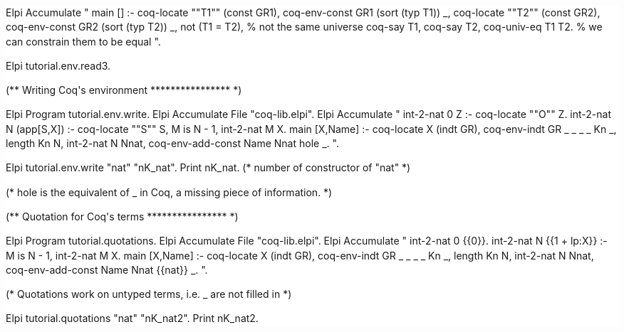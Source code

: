 Elpi Accumulate "
  main [] :-
    coq-locate ""T1"" (const GR1),
      coq-env-const GR1 (sort (typ T1)) _,
    coq-locate ""T2"" (const GR2),
      coq-env-const GR2 (sort (typ T2)) _,
    not (T1 = T2),     % not the same universe
    coq-say T1, coq-say T2,
    coq-univ-eq T1 T2. % we can constrain them to be equal
".

Elpi tutorial.env.read3.

(** Writing Coq's environment **************** *)

Elpi Program tutorial.env.write.
Elpi Accumulate File "coq-lib.elpi".
Elpi Accumulate "
  int-2-nat 0 Z :- coq-locate ""O"" Z.
  int-2-nat N (app[S,X]) :-
    coq-locate ""S"" S,
    M is N - 1, int-2-nat M X.
  main [X,Name] :-
    coq-locate X (indt GR),
    coq-env-indt GR _ _ _ _ Kn _,
    length Kn N,
    int-2-nat N Nnat,
    coq-env-add-const Name Nnat hole _.
".

Elpi tutorial.env.write "nat" "nK_nat".
Print nK_nat. (* number of constructor of "nat" *)

(* hole is the equivalent of _ in Coq, a missing
   piece of information. *)

(** Quotation for Coq's terms **************** *)

Elpi Program tutorial.quotations.
Elpi Accumulate File "coq-lib.elpi".
Elpi Accumulate "
  int-2-nat 0 {{0}}.
  int-2-nat N {{1 + lp:X}} :- M is N - 1, int-2-nat M X.
  main [X,Name] :-
    coq-locate X (indt GR),
    coq-env-indt GR _ _ _ _ Kn _,
    length Kn N,
    int-2-nat N Nnat,
    coq-env-add-const Name Nnat {{nat}} _.
".

(* Quotations work on untyped terms, i.e. _ are not filled in *)

Elpi tutorial.quotations "nat" "nK_nat2".
Print nK_nat2.
